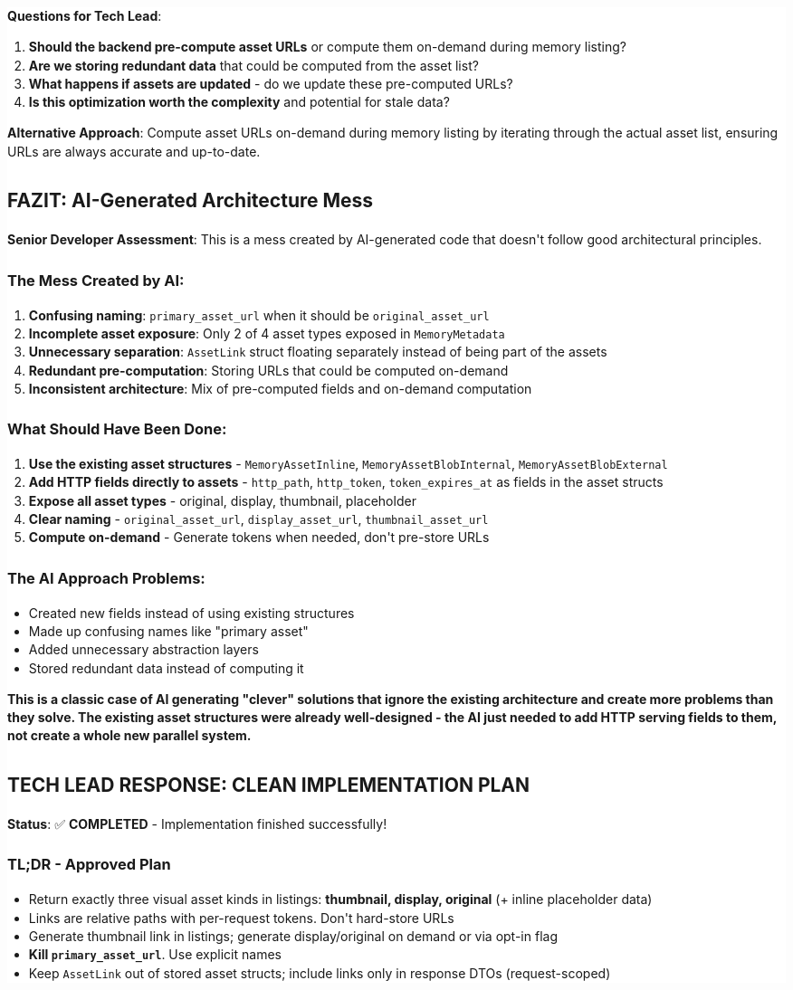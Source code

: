 **Questions for Tech Lead**:

1. **Should the backend pre-compute asset URLs** or compute them on-demand during memory listing?
2. **Are we storing redundant data** that could be computed from the asset list?
3. **What happens if assets are updated** - do we update these pre-computed URLs?
4. **Is this optimization worth the complexity** and potential for stale data?

**Alternative Approach**: Compute asset URLs on-demand during memory listing by iterating through the actual asset list, ensuring URLs are always accurate and up-to-date.

## FAZIT: AI-Generated Architecture Mess

**Senior Developer Assessment**: This is a mess created by AI-generated code that doesn't follow good architectural principles.

### The Mess Created by AI:

1. **Confusing naming**: `primary_asset_url` when it should be `original_asset_url`
2. **Incomplete asset exposure**: Only 2 of 4 asset types exposed in `MemoryMetadata`
3. **Unnecessary separation**: `AssetLink` struct floating separately instead of being part of the assets
4. **Redundant pre-computation**: Storing URLs that could be computed on-demand
5. **Inconsistent architecture**: Mix of pre-computed fields and on-demand computation

### What Should Have Been Done:

1. **Use the existing asset structures** - `MemoryAssetInline`, `MemoryAssetBlobInternal`, `MemoryAssetBlobExternal`
2. **Add HTTP fields directly to assets** - `http_path`, `http_token`, `token_expires_at` as fields in the asset structs
3. **Expose all asset types** - original, display, thumbnail, placeholder
4. **Clear naming** - `original_asset_url`, `display_asset_url`, `thumbnail_asset_url`
5. **Compute on-demand** - Generate tokens when needed, don't pre-store URLs

### The AI Approach Problems:

- Created new fields instead of using existing structures
- Made up confusing names like "primary asset"
- Added unnecessary abstraction layers
- Stored redundant data instead of computing it

**This is a classic case of AI generating "clever" solutions that ignore the existing architecture and create more problems than they solve. The existing asset structures were already well-designed - the AI just needed to add HTTP serving fields to them, not create a whole new parallel system.**

## TECH LEAD RESPONSE: CLEAN IMPLEMENTATION PLAN

**Status**: ✅ **COMPLETED** - Implementation finished successfully!

### TL;DR - Approved Plan

- Return exactly three visual asset kinds in listings: **thumbnail, display, original** (+ inline placeholder data)
- Links are relative paths with per-request tokens. Don't hard-store URLs
- Generate thumbnail link in listings; generate display/original on demand or via opt-in flag
- **Kill `primary_asset_url`**. Use explicit names
- Keep `AssetLink` out of stored asset structs; include links only in response DTOs (request-scoped)
